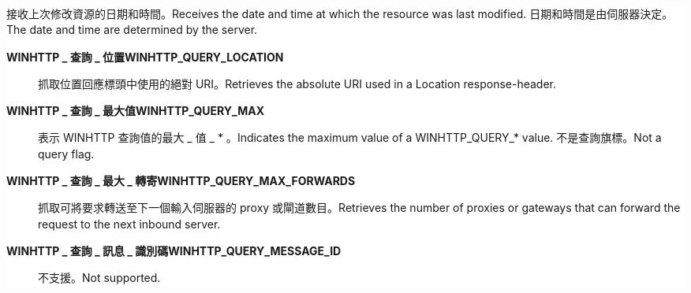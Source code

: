 

<span data-ttu-id="e8f72-199">接收上次修改資源的日期和時間。</span><span class="sxs-lookup"><span data-stu-id="e8f72-199">Receives the date and time at which the resource was last modified.</span></span> <span data-ttu-id="e8f72-200">日期和時間是由伺服器決定。</span><span class="sxs-lookup"><span data-stu-id="e8f72-200">The date and time are determined by the server.</span></span>


</dt> </dl> </dd> <dt>

<span data-ttu-id="e8f72-201"><span id="WINHTTP_QUERY_LOCATION"></span><span id="winhttp_query_location"></span>**WINHTTP \_ 查詢 \_ 位置**</span><span class="sxs-lookup"><span data-stu-id="e8f72-201"><span id="WINHTTP_QUERY_LOCATION"></span><span id="winhttp_query_location"></span>**WINHTTP\_QUERY\_LOCATION**</span></span>
</dt> <dd> <dl> <dt>



<span data-ttu-id="e8f72-202">抓取位置回應標頭中使用的絕對 URI。</span><span class="sxs-lookup"><span data-stu-id="e8f72-202">Retrieves the absolute URI used in a Location response-header.</span></span>


</dt> </dl> </dd> <dt>

<span data-ttu-id="e8f72-203"><span id="WINHTTP_QUERY_MAX"></span><span id="winhttp_query_max"></span>**WINHTTP \_ 查詢 \_ 最大值**</span><span class="sxs-lookup"><span data-stu-id="e8f72-203"><span id="WINHTTP_QUERY_MAX"></span><span id="winhttp_query_max"></span>**WINHTTP\_QUERY\_MAX**</span></span>
</dt> <dd> <dl> <dt>



<span data-ttu-id="e8f72-204">表示 WINHTTP 查詢值的最大 \_ 值 \_ \* 。</span><span class="sxs-lookup"><span data-stu-id="e8f72-204">Indicates the maximum value of a WINHTTP\_QUERY\_\* value.</span></span> <span data-ttu-id="e8f72-205">不是查詢旗標。</span><span class="sxs-lookup"><span data-stu-id="e8f72-205">Not a query flag.</span></span>


</dt> </dl> </dd> <dt>

<span data-ttu-id="e8f72-206"><span id="WINHTTP_QUERY_MAX_FORWARDS"></span><span id="winhttp_query_max_forwards"></span>**WINHTTP \_ 查詢 \_ 最大 \_ 轉寄**</span><span class="sxs-lookup"><span data-stu-id="e8f72-206"><span id="WINHTTP_QUERY_MAX_FORWARDS"></span><span id="winhttp_query_max_forwards"></span>**WINHTTP\_QUERY\_MAX\_FORWARDS**</span></span>
</dt> <dd> <dl> <dt>



<span data-ttu-id="e8f72-207">抓取可將要求轉送至下一個輸入伺服器的 proxy 或閘道數目。</span><span class="sxs-lookup"><span data-stu-id="e8f72-207">Retrieves the number of proxies or gateways that can forward the request to the next inbound server.</span></span>


</dt> </dl> </dd> <dt>

<span data-ttu-id="e8f72-208"><span id="WINHTTP_QUERY_MESSAGE_ID"></span><span id="winhttp_query_message_id"></span>**WINHTTP \_ 查詢 \_ 訊息 \_ 識別碼**</span><span class="sxs-lookup"><span data-stu-id="e8f72-208"><span id="WINHTTP_QUERY_MESSAGE_ID"></span><span id="winhttp_query_message_id"></span>**WINHTTP\_QUERY\_MESSAGE\_ID**</span></span>
</dt> <dd> <dl> <dt>



<span data-ttu-id="e8f72-209">不支援。</span><span class="sxs-lookup"><span data-stu-id="e8f72-209">Not supported.</span></span>
